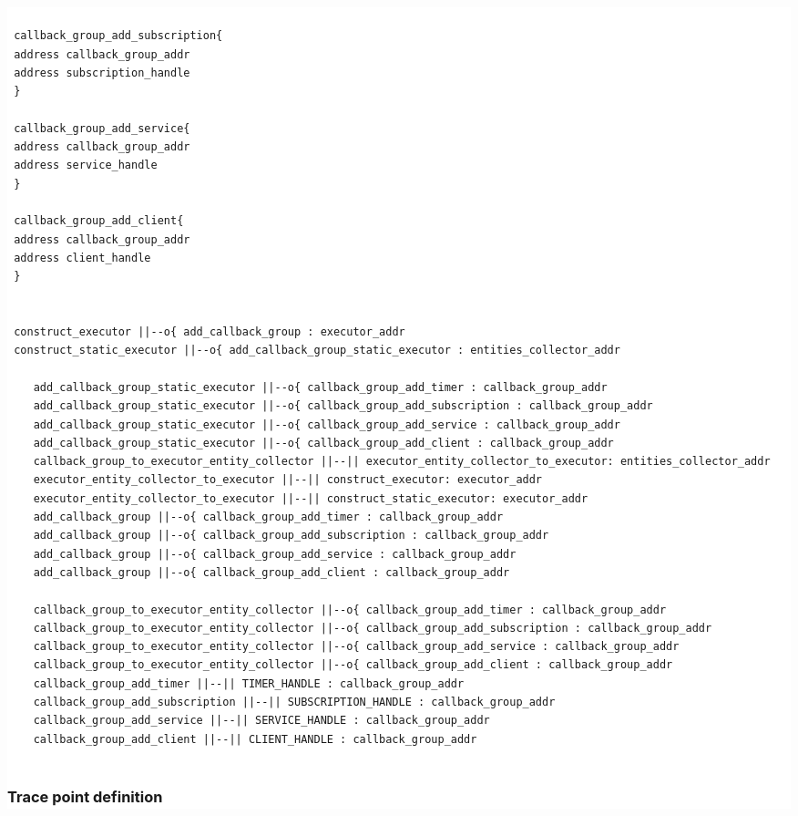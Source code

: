 ```mermaid

 callback_group_add_subscription{
 address callback_group_addr
 address subscription_handle
 }

 callback_group_add_service{
 address callback_group_addr
 address service_handle
 }

 callback_group_add_client{
 address callback_group_addr
 address client_handle
 }


 construct_executor ||--o{ add_callback_group : executor_addr
 construct_static_executor ||--o{ add_callback_group_static_executor : entities_collector_addr

    add_callback_group_static_executor ||--o{ callback_group_add_timer : callback_group_addr
    add_callback_group_static_executor ||--o{ callback_group_add_subscription : callback_group_addr
    add_callback_group_static_executor ||--o{ callback_group_add_service : callback_group_addr
    add_callback_group_static_executor ||--o{ callback_group_add_client : callback_group_addr
    callback_group_to_executor_entity_collector ||--|| executor_entity_collector_to_executor: entities_collector_addr
    executor_entity_collector_to_executor ||--|| construct_executor: executor_addr
    executor_entity_collector_to_executor ||--|| construct_static_executor: executor_addr
    add_callback_group ||--o{ callback_group_add_timer : callback_group_addr
    add_callback_group ||--o{ callback_group_add_subscription : callback_group_addr
    add_callback_group ||--o{ callback_group_add_service : callback_group_addr
    add_callback_group ||--o{ callback_group_add_client : callback_group_addr

    callback_group_to_executor_entity_collector ||--o{ callback_group_add_timer : callback_group_addr
    callback_group_to_executor_entity_collector ||--o{ callback_group_add_subscription : callback_group_addr
    callback_group_to_executor_entity_collector ||--o{ callback_group_add_service : callback_group_addr
    callback_group_to_executor_entity_collector ||--o{ callback_group_add_client : callback_group_addr
    callback_group_add_timer ||--|| TIMER_HANDLE : callback_group_addr
    callback_group_add_subscription ||--|| SUBSCRIPTION_HANDLE : callback_group_addr
    callback_group_add_service ||--|| SERVICE_HANDLE : callback_group_addr
    callback_group_add_client ||--|| CLIENT_HANDLE : callback_group_addr


```

### Trace point definition

